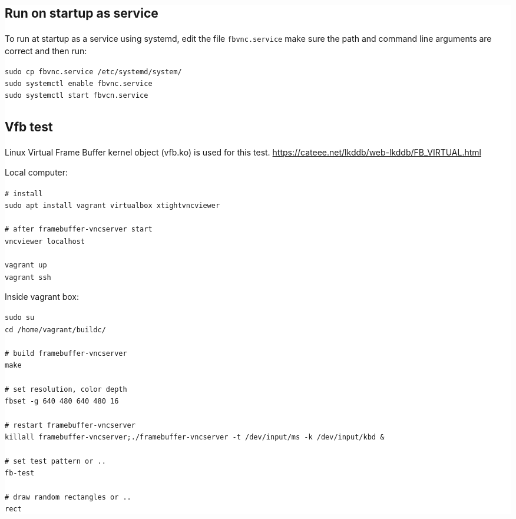 ## Run on startup as service

To run at startup as a service using systemd, edit the file `fbvnc.service` make sure the path and command line arguments are correct and then run:

```shell
sudo cp fbvnc.service /etc/systemd/system/
sudo systemctl enable fbvnc.service
sudo systemctl start fbvcn.service
```

## Vfb test

Linux Virtual Frame Buffer kernel object (vfb.ko) is used for this test.
https://cateee.net/lkddb/web-lkddb/FB_VIRTUAL.html

Local computer:
	
	# install
	sudo apt install vagrant virtualbox xtightvncviewer
	
	# after framebuffer-vncserver start
	vncviewer localhost

	vagrant up
	vagrant ssh

Inside vagrant box:

	sudo su
	cd /home/vagrant/buildc/

	# build framebuffer-vncserver
	make

	# set resolution, color depth
    fbset -g 640 480 640 480 16

	# restart framebuffer-vncserver
	killall framebuffer-vncserver;./framebuffer-vncserver -t /dev/input/ms -k /dev/input/kbd &

	# set test pattern or ..
	fb-test

	# draw random rectangles or ..
	rect
	